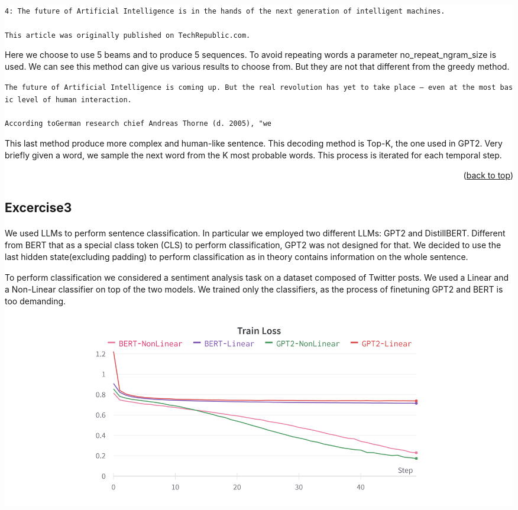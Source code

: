 ```
4: The future of Artificial Intelligence is in the hands of the next generation of intelligent machines.

This article was originally published on TechRepublic.com.
```

Here we choose to use 5 beams and to produce 5 sequences. To avoid repeating words a parameter no_repeat_ngram_size is used. We can see this method can give us various results to choose from. But they are not that different from the greedy method.

```
The future of Artificial Intelligence is coming up. But the real revolution has yet to take place – even at the most basic level of human interaction.

According toGerman research chief Andreas Thorne (d. 2005), "we
```

This last method produce more complex and human-like sentence. This decoding method is Top-K, the one used in GPT2. Very briefly given a word, we sample the next word from the K most probable words. This process is iterated for each temporal step.  

<p align="right">(<a href="#readme-top">back to top</a>)</p>

## Excercise3

We used LLMs to perform sentence classification. In particular we employed two different LLMs: GPT2 and DistillBERT. Different from BERT that as a special class token (CLS) to perform classification, GPT2 was not designed for that. We decided to use the last hidden state(excluding padding) to perform classification as in theory contains information on the whole sentence.

To perform classification we considered a sentiment analysis task on a dataset composed of Twitter posts. We used a Linear and a Non-Linear classifier on top of the two models. We trained only the classifiers, as the process of finetuning GPT2 and BERT is too demanding.


<p float="left" align="center">
  <img src="./img_show/Train_loss_LLM.png" width="600" />